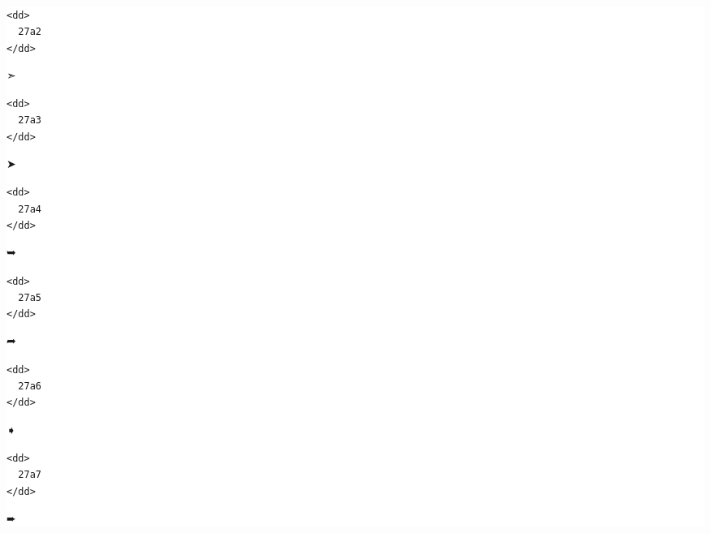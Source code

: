     <dd>
      27a2
    </dd>
  </dl>
  
  <dl>
    <dt>
      &#x27a3;
    </dt>
    
    <dd>
      27a3
    </dd>
  </dl>
  
  <dl>
    <dt>
      &#x27a4;
    </dt>
    
    <dd>
      27a4
    </dd>
  </dl>
  
  <dl>
    <dt>
      &#x27a5;
    </dt>
    
    <dd>
      27a5
    </dd>
  </dl>
  
  <dl>
    <dt>
      &#x27a6;
    </dt>
    
    <dd>
      27a6
    </dd>
  </dl>
  
  <dl>
    <dt>
      &#x27a7;
    </dt>
    
    <dd>
      27a7
    </dd>
  </dl>
  
  <dl>
    <dt>
      &#x27a8;
    </dt>
    